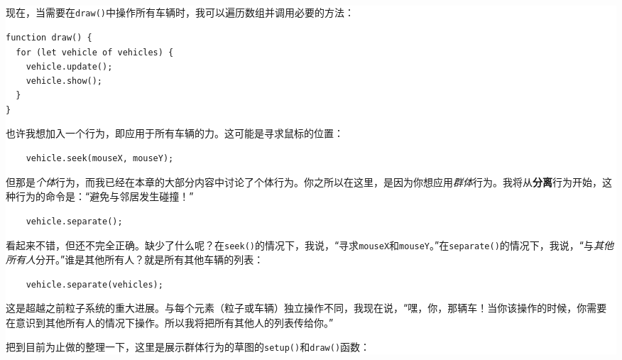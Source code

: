 现在，当需要在`draw()`中操作所有车辆时，我可以遍历数组并调用必要的方法：

```
function draw() {
  for (let vehicle of vehicles) {
    vehicle.update();
    vehicle.show();
  }
}
```

也许我想加入一个行为，即应用于所有车辆的力。这可能是寻求鼠标的位置：

```
    vehicle.seek(mouseX, mouseY);
```

但那是*个体*行为，而我已经在本章的大部分内容中讨论了个体行为。你之所以在这里，是因为你想应用*群体*行为。我将从**分离**行为开始，这种行为的命令是：“避免与邻居发生碰撞！”

```
    vehicle.separate();
```

看起来不错，但还不完全正确。缺少了什么呢？在`seek()`的情况下，我说，“寻求`mouseX`和`mouseY`。”在`separate()`的情况下，我说，“与*其他所有人*分开。”谁是其他所有人？就是所有其他车辆的列表：

```
    vehicle.separate(vehicles);
```

这是超越之前粒子系统的重大进展。与每个元素（粒子或车辆）独立操作不同，我现在说，“嘿，你，那辆车！当你该操作的时候，你需要在意识到其他所有人的情况下操作。所以我将把所有其他人的列表传给你。”

把到目前为止做的整理一下，这里是展示群体行为的草图的`setup()`和`draw()`函数：
